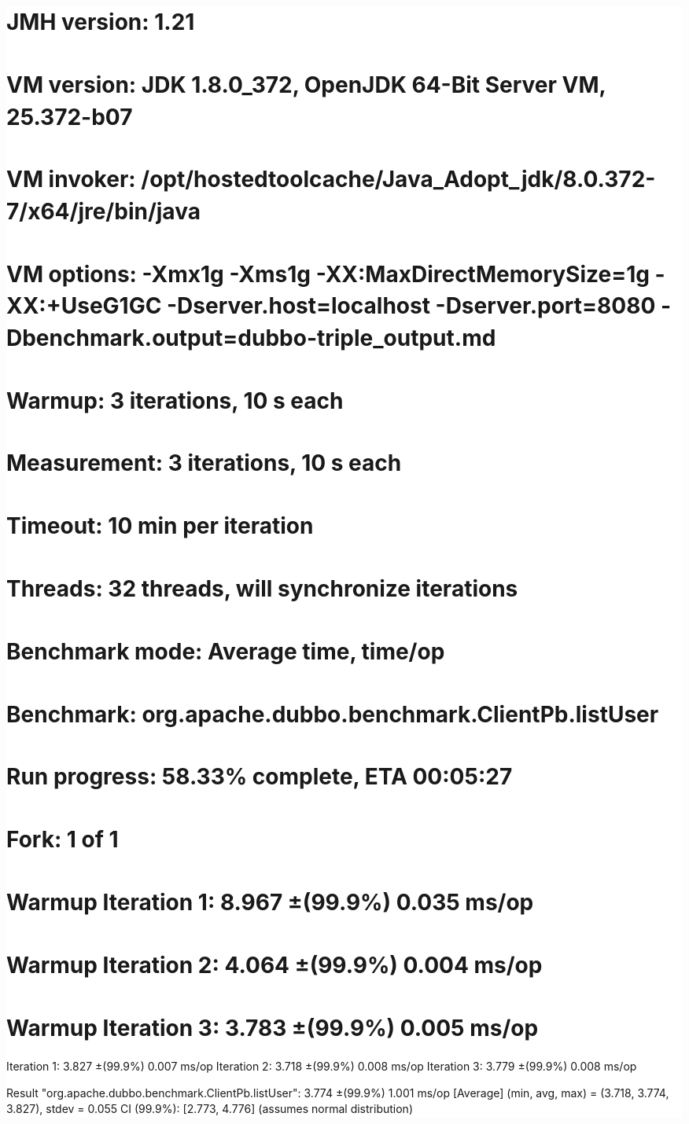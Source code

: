 
# JMH version: 1.21
# VM version: JDK 1.8.0_372, OpenJDK 64-Bit Server VM, 25.372-b07
# VM invoker: /opt/hostedtoolcache/Java_Adopt_jdk/8.0.372-7/x64/jre/bin/java
# VM options: -Xmx1g -Xms1g -XX:MaxDirectMemorySize=1g -XX:+UseG1GC -Dserver.host=localhost -Dserver.port=8080 -Dbenchmark.output=dubbo-triple_output.md
# Warmup: 3 iterations, 10 s each
# Measurement: 3 iterations, 10 s each
# Timeout: 10 min per iteration
# Threads: 32 threads, will synchronize iterations
# Benchmark mode: Average time, time/op
# Benchmark: org.apache.dubbo.benchmark.ClientPb.listUser

# Run progress: 58.33% complete, ETA 00:05:27
# Fork: 1 of 1
# Warmup Iteration   1: 8.967 ±(99.9%) 0.035 ms/op
# Warmup Iteration   2: 4.064 ±(99.9%) 0.004 ms/op
# Warmup Iteration   3: 3.783 ±(99.9%) 0.005 ms/op
Iteration   1: 3.827 ±(99.9%) 0.007 ms/op
Iteration   2: 3.718 ±(99.9%) 0.008 ms/op
Iteration   3: 3.779 ±(99.9%) 0.008 ms/op


Result "org.apache.dubbo.benchmark.ClientPb.listUser":
  3.774 ±(99.9%) 1.001 ms/op [Average]
  (min, avg, max) = (3.718, 3.774, 3.827), stdev = 0.055
  CI (99.9%): [2.773, 4.776] (assumes normal distribution)
